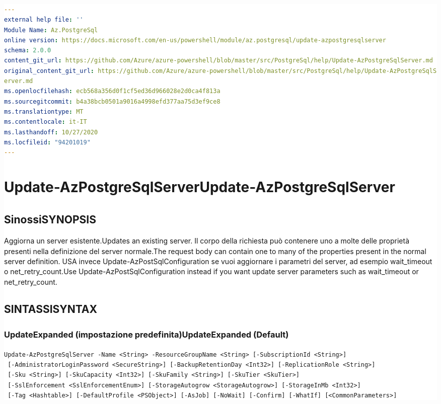 ```yaml
---
external help file: ''
Module Name: Az.PostgreSql
online version: https://docs.microsoft.com/en-us/powershell/module/az.postgresql/update-azpostgresqlserver
schema: 2.0.0
content_git_url: https://github.com/Azure/azure-powershell/blob/master/src/PostgreSql/help/Update-AzPostgreSqlServer.md
original_content_git_url: https://github.com/Azure/azure-powershell/blob/master/src/PostgreSql/help/Update-AzPostgreSqlServer.md
ms.openlocfilehash: ecb568a356d0f1cf5ed36d966028e2d0ca4f813a
ms.sourcegitcommit: b4a38bcb0501a9016a4998efd377aa75d3ef9ce8
ms.translationtype: MT
ms.contentlocale: it-IT
ms.lasthandoff: 10/27/2020
ms.locfileid: "94201019"
---
```

# <span data-ttu-id="f7d9f-101">Update-AzPostgreSqlServer</span><span class="sxs-lookup"><span data-stu-id="f7d9f-101">Update-AzPostgreSqlServer</span></span>

## <span data-ttu-id="f7d9f-102">Sinossi</span><span class="sxs-lookup"><span data-stu-id="f7d9f-102">SYNOPSIS</span></span>
<span data-ttu-id="f7d9f-103">Aggiorna un server esistente.</span><span class="sxs-lookup"><span data-stu-id="f7d9f-103">Updates an existing server.</span></span>
<span data-ttu-id="f7d9f-104">Il corpo della richiesta può contenere uno a molte delle proprietà presenti nella definizione del server normale.</span><span class="sxs-lookup"><span data-stu-id="f7d9f-104">The request body can contain one to many of the properties present in the normal server definition.</span></span>
<span data-ttu-id="f7d9f-105">USA invece Update-AzPostSqlConfiguration se vuoi aggiornare i parametri del server, ad esempio wait_timeout o net_retry_count.</span><span class="sxs-lookup"><span data-stu-id="f7d9f-105">Use Update-AzPostSqlConfiguration instead if you want update server parameters such as wait_timeout or net_retry_count.</span></span>

## <span data-ttu-id="f7d9f-106">SINTASSI</span><span class="sxs-lookup"><span data-stu-id="f7d9f-106">SYNTAX</span></span>

### <span data-ttu-id="f7d9f-107">UpdateExpanded (impostazione predefinita)</span><span class="sxs-lookup"><span data-stu-id="f7d9f-107">UpdateExpanded (Default)</span></span>
```
Update-AzPostgreSqlServer -Name <String> -ResourceGroupName <String> [-SubscriptionId <String>]
 [-AdministratorLoginPassword <SecureString>] [-BackupRetentionDay <Int32>] [-ReplicationRole <String>]
 [-Sku <String>] [-SkuCapacity <Int32>] [-SkuFamily <String>] [-SkuTier <SkuTier>]
 [-SslEnforcement <SslEnforcementEnum>] [-StorageAutogrow <StorageAutogrow>] [-StorageInMb <Int32>]
 [-Tag <Hashtable>] [-DefaultProfile <PSObject>] [-AsJob] [-NoWait] [-Confirm] [-WhatIf] [<CommonParameters>]
```
